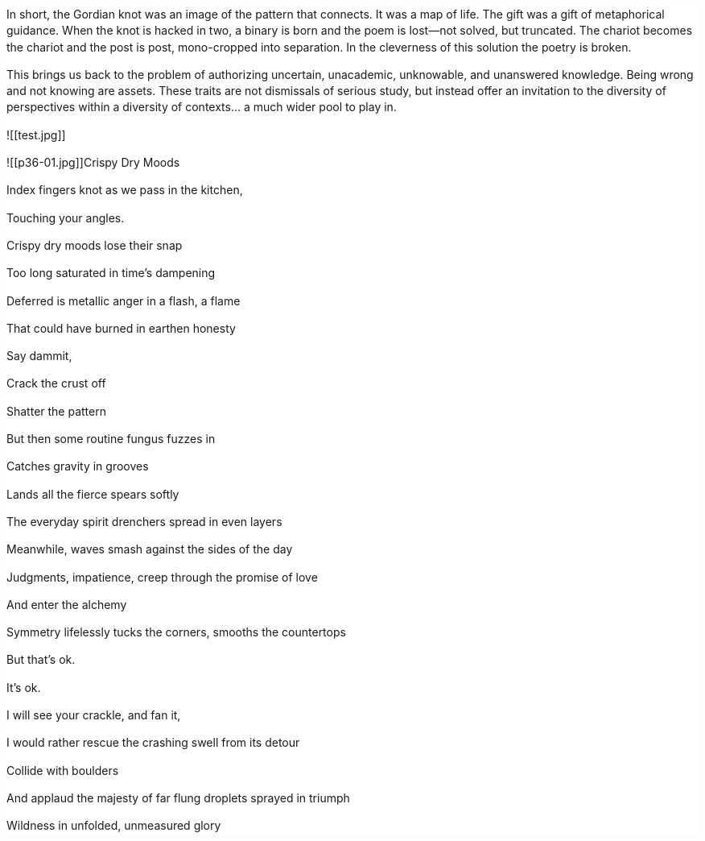 In short, the Gordian knot was an image of the pattern that connects. It was a map of life. The gift was a gift of metaphorical guidance. When the knot is hacked in two, a binary is born and the poem is lost—not solved, but truncated. The chariot becomes the chariot and the post is post, mono-cropped into separation. In the cleverness of this solution the poetry is broken.

This brings us back to the problem of authorizing uncertain, unacademic, unknowable, and unanswered knowledge. Being wrong and not knowing are assets. These traits are not dismissals of serious study, but instead offer an invitation to the diversity of perspectives within a diversity of contexts… a much wider pool to play in.

![[test.jpg]]

![[p36-01.jpg]]Crispy Dry Moods

Index fingers knot as we pass in the kitchen,

Touching your angles.

Crispy dry moods lose their snap

Too long saturated in time’s dampening

Deferred is metallic anger in a flash, a flame

That could have burned in earthen honesty

Say dammit,

Crack the crust off

Shatter the pattern

But then some routine fungus fuzzes in

Catches gravity in grooves

Lands all the fierce spears softly

The everyday spirit drenchers spread in even layers

Meanwhile, waves smash against the sides of the day

Judgments, impatience, creep through the promise of love

And enter the alchemy

Symmetry lifelessly tucks the corners, smooths the countertops

But that’s ok.

It’s ok.

I will see your crackle, and fan it,

I would rather rescue the crashing swell from its detour

Collide with boulders

And applaud the majesty of far flung droplets sprayed in triumph

Wildness in unfolded, unmeasured glory
